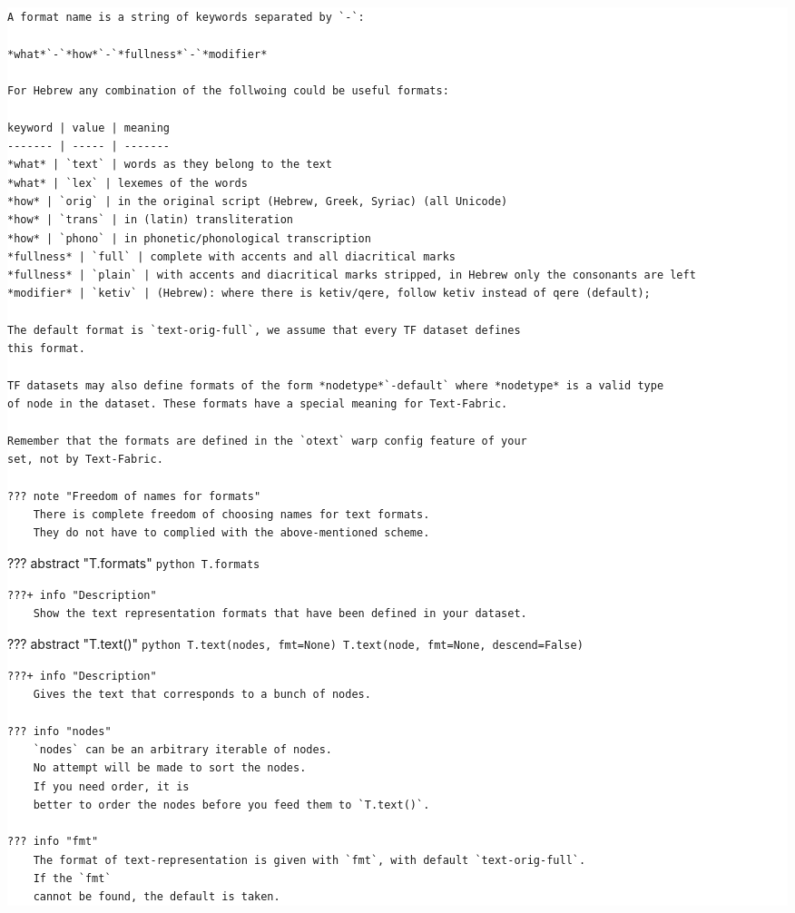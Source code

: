     A format name is a string of keywords separated by `-`:

    *what*`-`*how*`-`*fullness*`-`*modifier*

    For Hebrew any combination of the follwoing could be useful formats:

    keyword | value | meaning
    ------- | ----- | -------
    *what* | `text` | words as they belong to the text
    *what* | `lex` | lexemes of the words
    *how* | `orig` | in the original script (Hebrew, Greek, Syriac) (all Unicode)
    *how* | `trans` | in (latin) transliteration
    *how* | `phono` | in phonetic/phonological transcription
    *fullness* | `full` | complete with accents and all diacritical marks
    *fullness* | `plain` | with accents and diacritical marks stripped, in Hebrew only the consonants are left
    *modifier* | `ketiv` | (Hebrew): where there is ketiv/qere, follow ketiv instead of qere (default);

    The default format is `text-orig-full`, we assume that every TF dataset defines
    this format.

    TF datasets may also define formats of the form *nodetype*`-default` where *nodetype* is a valid type
    of node in the dataset. These formats have a special meaning for Text-Fabric.

    Remember that the formats are defined in the `otext` warp config feature of your
    set, not by Text-Fabric.
    
    ??? note "Freedom of names for formats"
        There is complete freedom of choosing names for text formats.
        They do not have to complied with the above-mentioned scheme.

??? abstract "T.formats"
    ```python
    T.formats
    ```

    ???+ info "Description"
        Show the text representation formats that have been defined in your dataset.

??? abstract "T.text()"
    ```python
    T.text(nodes, fmt=None)
    T.text(node, fmt=None, descend=False)
    ```

    ???+ info "Description"
        Gives the text that corresponds to a bunch of nodes.

    ??? info "nodes"
        `nodes` can be an arbitrary iterable of nodes.
        No attempt will be made to sort the nodes.
        If you need order, it is
        better to order the nodes before you feed them to `T.text()`.

    ??? info "fmt"
        The format of text-representation is given with `fmt`, with default `text-orig-full`.
        If the `fmt`
        cannot be found, the default is taken.
